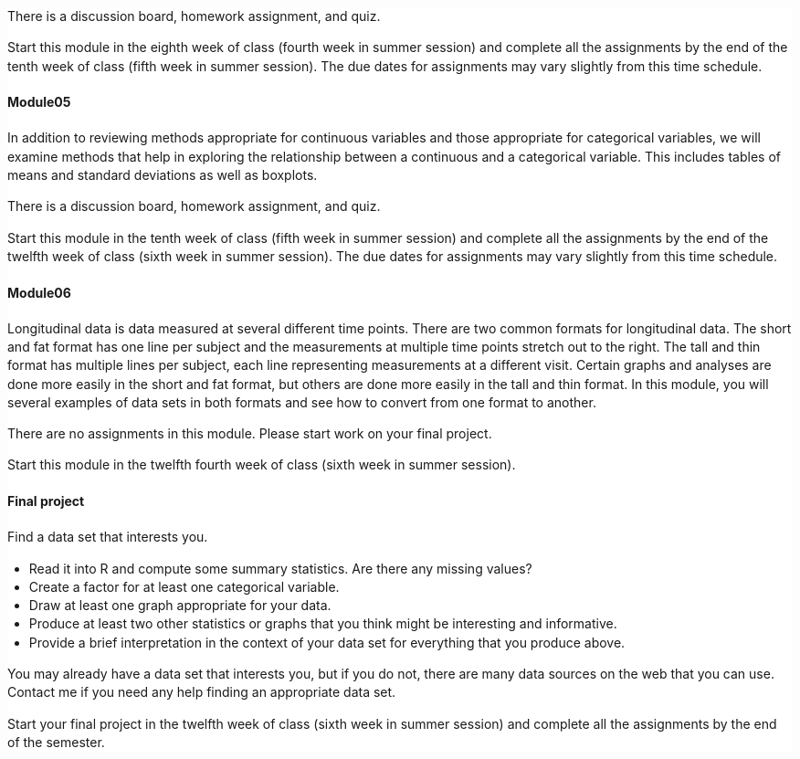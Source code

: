 There is a discussion board, homework assignment, and quiz.

Start this module in the eighth week of class (fourth week in summer session) and complete all the assignments by the end of the tenth week of class (fifth week in summer session). The due dates for assignments may vary slightly from this time schedule.

#### Module05

In addition to reviewing methods appropriate for continuous variables and those appropriate for categorical variables, we will examine methods that help in exploring the relationship between a continuous and a categorical variable. This includes tables of means and standard deviations as well as boxplots.

There is a discussion board, homework assignment, and quiz.

Start this module in the tenth week of class (fifth week in summer session) and complete all the assignments by the end of the twelfth week of class (sixth week in summer session). The due dates for assignments may vary slightly from this time schedule.

#### Module06

Longitudinal data is data measured at several different time points. There are two common formats for longitudinal data. The short and fat format has one line per subject and the measurements at multiple time points stretch out to the right. The tall and thin format has multiple lines per subject, each line representing measurements at a different visit. Certain graphs and analyses are done more easily in the short and fat format, but others are done more easily in the tall and thin format. In this module, you will several examples of data sets in both formats and see how to convert from one format to another.

There are no assignments in this module. Please start work on your final project.

Start this module in the twelfth fourth week of class (sixth week in summer session).

#### Final project

Find a data set that interests you.

+ Read it into R and compute some summary statistics. Are there any missing values?
+ Create a factor for at least one categorical variable.
+ Draw at least one graph appropriate for your data.
+ Produce at least two other statistics or graphs that you think might be interesting and informative.
+ Provide a brief interpretation in the context of your data set for everything that you produce above.

You may already have a data set that interests you, but if you do not, there are many data sources on the web that you can use. Contact me if you need any help finding an appropriate data set.

Start your final project in the twelfth week of class (sixth week in summer session) and complete all the assignments by the end of the semester.

